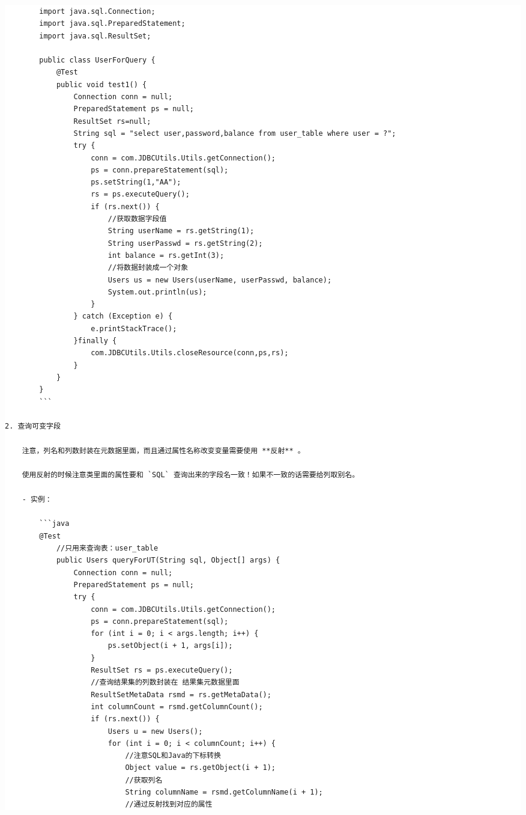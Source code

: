             import java.sql.Connection;
            import java.sql.PreparedStatement;
            import java.sql.ResultSet;
            
            public class UserForQuery {
                @Test
                public void test1() {
                    Connection conn = null;
                    PreparedStatement ps = null;
                    ResultSet rs=null;
                    String sql = "select user,password,balance from user_table where user = ?";
                    try {
                        conn = com.JDBCUtils.Utils.getConnection();
                        ps = conn.prepareStatement(sql);
                        ps.setString(1,"AA");
                        rs = ps.executeQuery();
                        if (rs.next()) {
                            //获取数据字段值
                            String userName = rs.getString(1);
                            String userPasswd = rs.getString(2);
                            int balance = rs.getInt(3);
                            //将数据封装成一个对象
                            Users us = new Users(userName, userPasswd, balance);
                            System.out.println(us);
                        }
                    } catch (Exception e) {
                        e.printStackTrace();
                    }finally {
                        com.JDBCUtils.Utils.closeResource(conn,ps,rs);
                    }
                }
            }
            ```
            
    2. 查询可变字段
        
        注意，列名和列数封装在元数据里面，而且通过属性名称改变变量需要使用 **反射** 。
        
        使用反射的时候注意类里面的属性要和 `SQL` 查询出来的字段名一致！如果不一致的话需要给列取别名。
        
        - 实例：
            
            ```java
            @Test
                //只用来查询表：user_table
                public Users queryForUT(String sql, Object[] args) {
                    Connection conn = null;
                    PreparedStatement ps = null;
                    try {
                        conn = com.JDBCUtils.Utils.getConnection();
                        ps = conn.prepareStatement(sql);
                        for (int i = 0; i < args.length; i++) {
                            ps.setObject(i + 1, args[i]);
                        }
                        ResultSet rs = ps.executeQuery();
                        //查询结果集的列数封装在 结果集元数据里面
                        ResultSetMetaData rsmd = rs.getMetaData();
                        int columnCount = rsmd.getColumnCount();
                        if (rs.next()) {
                            Users u = new Users();
                            for (int i = 0; i < columnCount; i++) {
                                //注意SQL和Java的下标转换
                                Object value = rs.getObject(i + 1);
                                //获取列名
                                String columnName = rsmd.getColumnName(i + 1);
                                //通过反射找到对应的属性